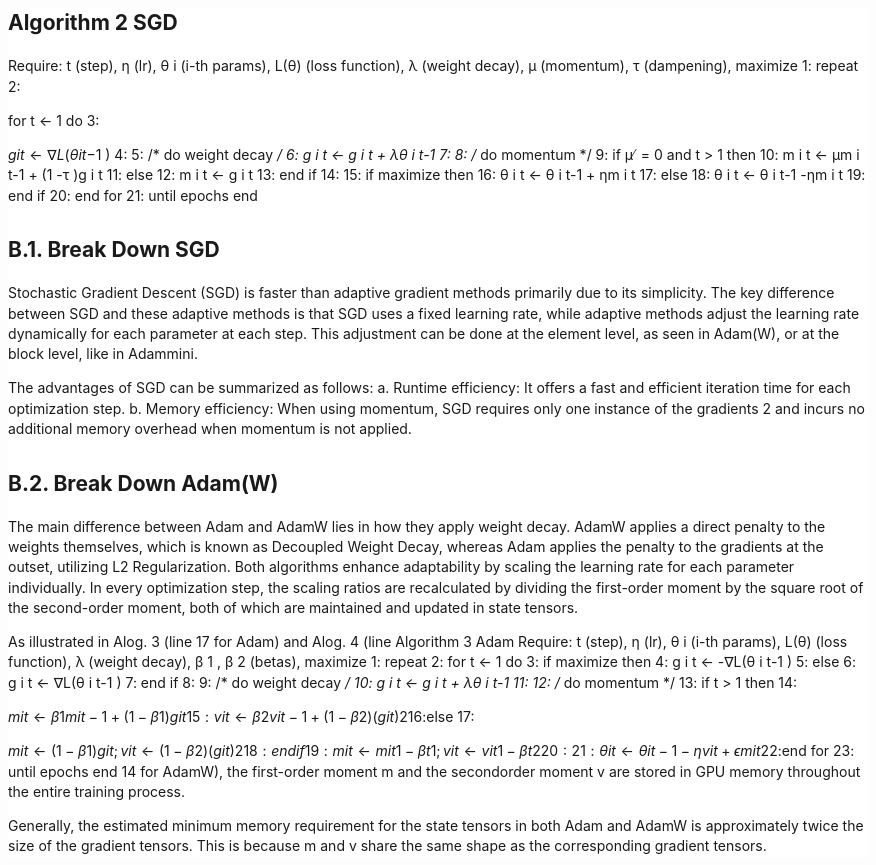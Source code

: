 
## Algorithm 2 SGD

Require: t (step), η (lr), θ i (i-th params), L(θ) (loss function), λ (weight decay), µ (momentum), τ (dampening), maximize 1: repeat 2:

for t ← 1 do 3:

$g i t ← ∇L(θ i t-$1 ) 4: 5: /* do weight decay */ 6: g i t ← g i t + λθ i t-1 7: 8: /* do momentum */ 9: if µ ̸ = 0 and t > 1 then 10: m i t ← µm i t-1 + (1 -τ )g i t 11: else 12: m i t ← g i t 13: end if 14: 15: if maximize then 16: θ i t ← θ i t-1 + ηm i t 17: else 18: θ i t ← θ i t-1 -ηm i t 19: end if 20: end for 21: until epochs end


## B.1. Break Down SGD

Stochastic Gradient Descent (SGD) is faster than adaptive gradient methods primarily due to its simplicity. The key difference between SGD and these adaptive methods is that SGD uses a fixed learning rate, while adaptive methods adjust the learning rate dynamically for each parameter at each step. This adjustment can be done at the element level, as seen in Adam(W), or at the block level, like in Adammini.

The advantages of SGD can be summarized as follows: a. Runtime efficiency: It offers a fast and efficient iteration time for each optimization step. b. Memory efficiency: When using momentum, SGD requires only one instance of the gradients 2 and incurs no additional memory overhead when momentum is not applied.


## B.2. Break Down Adam(W)

The main difference between Adam and AdamW lies in how they apply weight decay. AdamW applies a direct penalty to the weights themselves, which is known as Decoupled Weight Decay, whereas Adam applies the penalty to the gradients at the outset, utilizing L2 Regularization. Both algorithms enhance adaptability by scaling the learning rate for each parameter individually. In every optimization step, the scaling ratios are recalculated by dividing the first-order moment by the square root of the second-order moment, both of which are maintained and updated in state tensors.

As illustrated in Alog. 3 (line 17 for Adam) and Alog. 4 (line Algorithm 3 Adam Require: t (step), η (lr), θ i (i-th params), L(θ) (loss function), λ (weight decay), β 1 , β 2 (betas), maximize 1: repeat 2: for t ← 1 do 3: if maximize then 4: g i t ← -∇L(θ i t-1 ) 5: else 6: g i t ← ∇L(θ i t-1 ) 7: end if 8: 9: /* do weight decay */ 10: g i t ← g i t + λθ i t-1 11: 12: /* do momentum */ 13: if t > 1 then 14:

$m i t ← β 1 m i t-1 + (1 -β 1 )g i t 15: v i t ← β 2 v i t-1 + (1 -β 2 )(g i t ) 2 16:$else 17:

$m i t ← (1 -β 1 )g i t ; v i t ← (1 -β 2 )(g i t ) 2 18: end if 19: mi t ← m i t 1-β t 1 ; vi t ← v i t 1-β t 2 20: 21: θ i t ← θ i t-1 -η vi t +ϵ m i t 22:$end for 23: until epochs end 14 for AdamW), the first-order moment m and the secondorder moment v are stored in GPU memory throughout the entire training process.

Generally, the estimated minimum memory requirement for the state tensors in both Adam and AdamW is approximately twice the size of the gradient tensors. This is because m and v share the same shape as the corresponding gradient tensors.

